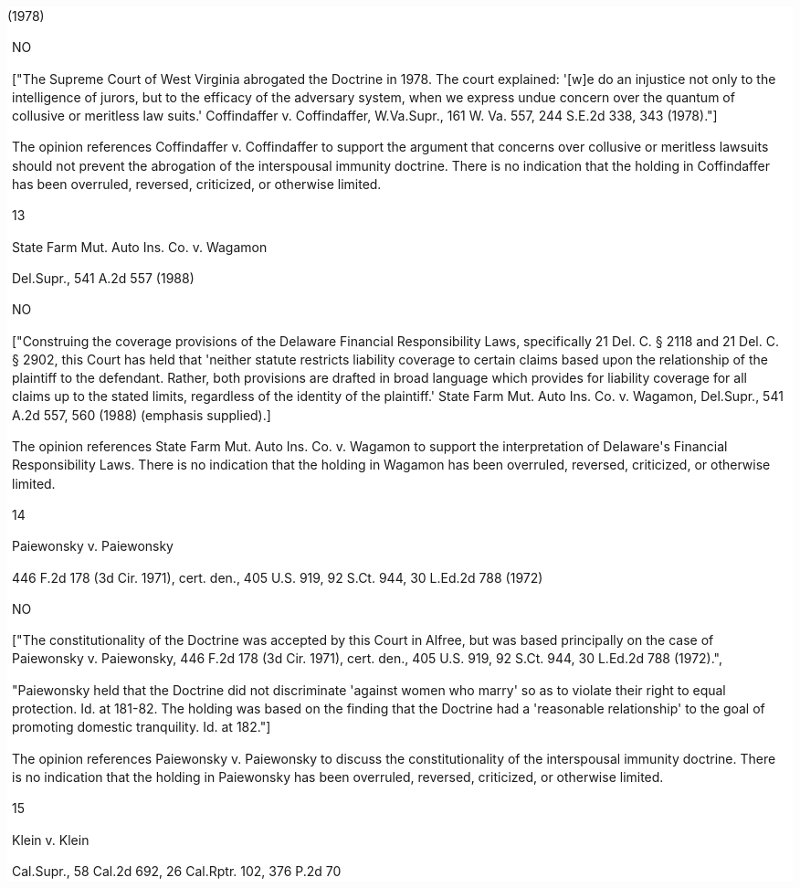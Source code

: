 (1978)</span></p></div></div></td><td class="border_l border_r border_t border_b selected"><div class="wrap"><div style="margin: 10px 5px;" class="" contenteditable="false"><p><span>NO</span></p></div></div></td><td class="border_l border_r border_t border_b selected"><div class="wrap"><div style="margin: 10px 5px;" class="" contenteditable="false"><p><span>["The Supreme Court of West Virginia abrogated the Doctrine in 1978. The court explained: '[w]e do an injustice not only to the intelligence of jurors, but to the efficacy of the adversary system, when we express undue concern over the quantum of collusive or meritless law suits.' Coffindaffer v. Coffindaffer, W.Va.Supr., 161 W. Va. 557, 244 S.E.2d 338, 343 (1978)."]</span></p></div></div></td><td class="border_l border_r border_t border_b selected"><div class="wrap"><div style="margin: 10px 5px;" class="" contenteditable="false"><p><span>The opinion references Coffindaffer v. Coffindaffer to support the argument that concerns over collusive or meritless lawsuits should not prevent the abrogation of the interspousal immunity doctrine. There is no indication that the holding in Coffindaffer has been overruled, reversed, criticized, or otherwise limited.</span></p></div></div></td></tr><tr><td class="border_l border_r border_t border_b selected"><div class="wrap"><div style="margin: 10px 5px;" class="" contenteditable="false"><p><span>13</span></p></div></div></td><td class="border_l border_r border_t border_b selected"><div class="wrap"><div style="margin: 10px 5px;" class="" contenteditable="false"><p><span>State Farm Mut. Auto Ins. Co. v. Wagamon</span></p></div></div></td><td class="border_l border_r border_t border_b selected"><div class="wrap"><div style="margin: 10px 5px;" class="" contenteditable="false"><p><span>Del.Supr., 541 A.2d 557 (1988)</span></p></div></div></td><td class="border_l border_r border_t border_b selected"><div class="wrap"><div style="margin: 10px 5px;" class="" contenteditable="false"><p><span>NO</span></p></div></div></td><td class="border_l border_r border_t border_b selected"><div class="wrap"><div style="margin: 10px 5px;" class="" contenteditable="false"><p><span>["Construing the coverage provisions of the Delaware Financial Responsibility Laws, specifically 21 Del. C. § 2118 and 21 Del. C. § 2902, this Court has held that 'neither statute restricts liability coverage to certain claims based upon the relationship of the plaintiff to the defendant. Rather, both provisions are drafted in broad language which provides for liability coverage for all claims up to the stated limits, regardless of the identity of the plaintiff.' State Farm Mut. Auto Ins. Co. v. Wagamon, Del.Supr., 541 A.2d 557, 560 (1988) (emphasis supplied).]</span></p></div></div></td><td class="border_l border_r border_t border_b selected"><div class="wrap"><div style="margin: 10px 5px;" class="" contenteditable="false"><p><span>The opinion references State Farm Mut. Auto Ins. Co. v. Wagamon to support the interpretation of Delaware's Financial Responsibility Laws. There is no indication that the holding in Wagamon has been overruled, reversed, criticized, or otherwise limited.</span></p></div></div></td></tr><tr><td class="border_l border_r border_t border_b selected"><div class="wrap"><div style="margin: 10px 5px;" class="" contenteditable="false"><p><span>14</span></p></div></div></td><td class="border_l border_r border_t border_b selected"><div class="wrap"><div style="margin: 10px 5px;" class="" contenteditable="false"><p><span>Paiewonsky v. Paiewonsky</span></p></div></div></td><td class="border_l border_r border_t border_b selected"><div class="wrap"><div style="margin: 10px 5px;" class="" contenteditable="false"><p><span>446 F.2d 178 (3d Cir. 1971), cert. den., 405 U.S. 919, 92 S.Ct. 944, 30 L.Ed.2d 788 (1972)</span></p></div></div></td><td class="border_l border_r border_t border_b selected"><div class="wrap"><div style="margin: 10px 5px;" class="" contenteditable="false"><p><span>NO</span></p></div></div></td><td class="border_l border_r border_t border_b selected"><div class="wrap"><div style="margin: 10px 5px;" class="" contenteditable="false"><p><span>["The constitutionality of the Doctrine was accepted by this Court in Alfree, but was based principally on the case of Paiewonsky v. Paiewonsky, 446 F.2d 178 (3d Cir. 1971), cert. den., 405 U.S. 919, 92 S.Ct. 944, 30 L.Ed.2d 788 (1972).",</span></p><p><span>"Paiewonsky held that the Doctrine did not discriminate 'against women who marry' so as to violate their right to equal protection. Id. at 181-82. The holding was based on the finding that the Doctrine had a 'reasonable relationship' to the goal of promoting domestic tranquility. Id. at 182."]</span></p></div></div></td><td class="border_l border_r border_t border_b selected"><div class="wrap"><div style="margin: 10px 5px;" class="" contenteditable="false"><p><span>The opinion references Paiewonsky v. Paiewonsky to discuss the constitutionality of the interspousal immunity doctrine. There is no indication that the holding in Paiewonsky has been overruled, reversed, criticized, or otherwise limited.</span></p></div></div></td></tr><tr><td class="border_l border_r border_t border_b selected"><div class="wrap"><div style="margin: 10px 5px;" class="" contenteditable="false"><p><span>15</span></p></div></div></td><td class="border_l border_r border_t border_b selected"><div class="wrap"><div style="margin: 10px 5px;" class="" contenteditable="false"><p><span>Klein v. Klein</span></p></div></div></td><td class="border_l border_r border_t border_b selected"><div class="wrap"><div style="margin: 10px 5px;" class="" contenteditable="false"><p><span>Cal.Supr., 58 Cal.2d 692, 26 Cal.Rptr. 102, 376 P.2d 70